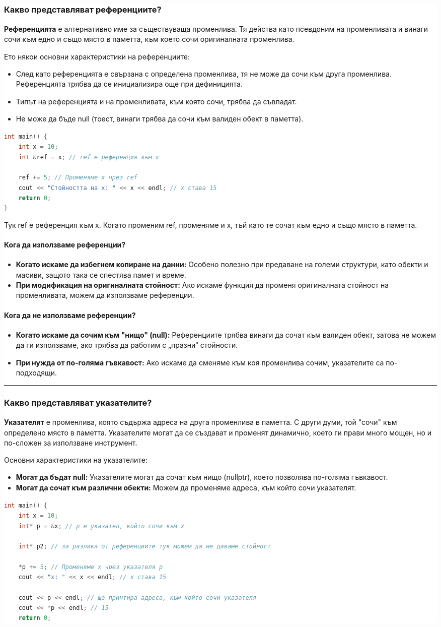 ### Какво представляват референциите?

**Референцията** е алтернативно име за съществуваща променлива. Тя действа като псевдоним на променливата и винаги сочи към едно и също място в паметта, към което сочи оригиналната променлива.

Ето някои основни характеристики на референциите:

- След като референцията е свързана с определена променлива, тя не може да сочи към друга променлива. Референцията трябва да се инициализира още при дефиницията.
- Типът на референцията и на променливата, към която сочи, трябва да съвпадат.

- Не може да бъде null (тоест, винаги трябва да сочи към валиден обект в паметта).

```cpp
int main() {
    int x = 10;
    int &ref = x; // ref е референция към x

    ref += 5; // Променяме x чрез ref
    cout << "Стойността на x: " << x << endl; // x става 15
    return 0;
}
```

Тук ref е референция към x. Когато променим ref, променяме и x, тъй като те сочат към едно и също място в паметта.

#### Кога да използваме референции?

- **Когато искаме да избегнем копиране на данни:** Особено полезно при предаване на големи структури, като обекти и масиви, защото така се спестява памет и време.
- **При модификация на оригиналната стойност:** Ако искаме функция да променя оригиналната стойност на променливата, можем да използваме референции.

#### Кога да не използваме референции?

- **Когато искаме да сочим към "нищо" (null):** Референциите трябва винаги да сочат към валиден обект, затова не можем да ги използваме, ако трябва да работим с „празни“ стойности.

- **При нужда от по-голяма гъвкавост:** Ако искаме да сменяме към коя променлива сочим, указателите са по-подходящи.

---

### Какво представляват указателите?

**Указателят** е променлива, която съдържа адреса на друга променлива в паметта. С други думи, той "сочи" към определено място в паметта. Указателите могат да се създават и променят динамично, което ги прави много мощен, но и по-сложен за използване инструмент.

Основни характеристики на указателите:

- **Могат да бъдат null:** Указателите могат да сочат към нищо (nullptr), което позволява по-голяма гъвкавост.
- **Могат да сочат към различни обекти:** Можем да променяме адреса, към който сочи указателят.

```cpp
int main() {
    int x = 10;
    int* p = &x; // p е указател, който сочи към x

    int* p2; // за разлика от референциите тук можем да не даваме стойност

    *p += 5; // Променяме x чрез указателя p
    cout << "x: " << x << endl; // x става 15

    cout << p << endl; // ще принтира адреса, към който сочи указателя
    cout << *p << endl; // 15
    return 0;
```